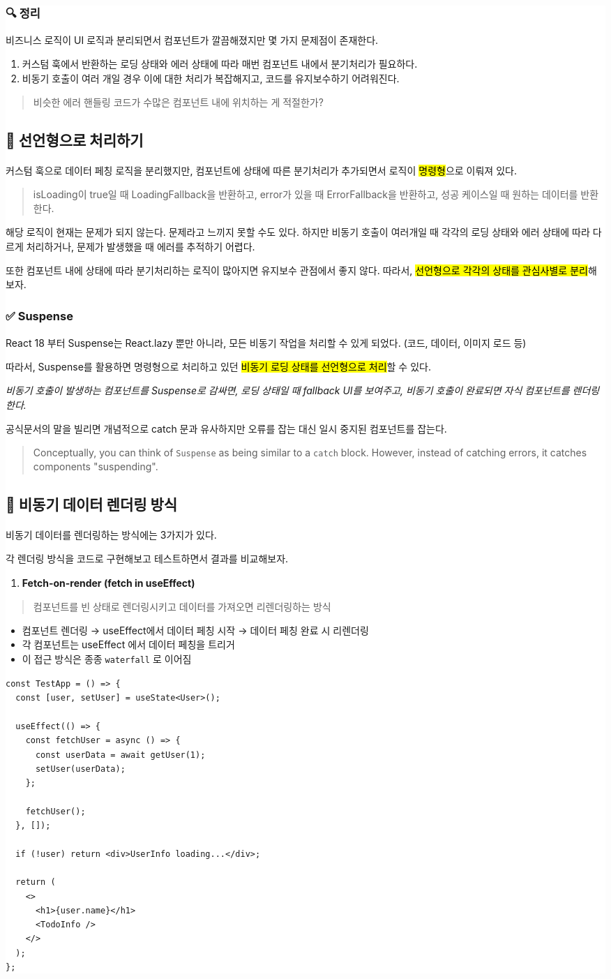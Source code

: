 ### 🔍 정리

비즈니스 로직이 UI 로직과 분리되면서 컴포넌트가 깔끔해졌지만 몇 가지 문제점이 존재한다.

1. 커스텀 훅에서 반환하는 로딩 상태와 에러 상태에 따라 매번 컴포넌트 내에서 분기처리가 필요하다.
2. 비동기 호출이 여러 개일 경우 이에 대한 처리가 복잡해지고, 코드를 유지보수하기 어려워진다.

> 비슷한 에러 핸들링 코드가 수많은 컴포넌트 내에 위치하는 게 적절한가?

## 📘 선언형으로 처리하기

커스텀 훅으로 데이터 페칭 로직을 분리했지만, 컴포넌트에 상태에 따른 분기처리가 추가되면서 로직이 <mark>명령형</mark>으로 이뤄져 있다.

> isLoading이 true일 때 LoadingFallback을 반환하고, error가 있을 때 ErrorFallback을 반환하고, 성공 케이스일 때 원하는 데이터를 반환한다.

해당 로직이 현재는 문제가 되지 않는다. 문제라고 느끼지 못할 수도 있다. 하지만 비동기 호출이 여러개일 때 각각의 로딩 상태와 에러 상태에 따라 다르게 처리하거나, 문제가 발생했을 때 에러를 추적하기 어렵다.

또한 컴포넌트 내에 상태에 따라 분기처리하는 로직이 많아지면 유지보수 관점에서 좋지 않다. 따라서, <mark>선언형으로 각각의 상태를 관심사별로 분리</mark>해보자.

### ✅ Suspense

React 18 부터 Suspense는 React.lazy 뿐만 아니라, 모든 비동기 작업을 처리할 수 있게 되었다. (코드, 데이터, 이미지 로드 등)

따라서, Suspense를 활용하면 명령형으로 처리하고 있던 <mark>비동기 로딩 상태를 선언형으로 처리</mark>할 수 있다.

_비동기 호출이 발생하는 컴포넌트를 Suspense로 감싸면, 로딩 상태일 때 fallback UI를 보여주고, 비동기 호출이 완료되면 자식 컴포넌트를 렌더링한다._

공식문서의 말을 빌리면 개념적으로 catch 문과 유사하지만 오류를 잡는 대신 일시 중지된 컴포넌트를 잡는다.

> Conceptually, you can think of `Suspense` as being similar to a `catch` block. However, instead of catching errors, it catches components "suspending".

## 📘 비동기 데이터 렌더링 방식

비동기 데이터를 렌더링하는 방식에는 3가지가 있다.

각 렌더링 방식을 코드로 구현해보고 테스트하면서 결과를 비교해보자.

1. **Fetch-on-render (fetch in useEffect)**

> 컴포넌트를 빈 상태로 렌더링시키고 데이터를 가져오면 리렌더링하는 방식

- 컴포넌트 렌더링 → useEffect에서 데이터 페칭 시작 → 데이터 페칭 완료 시 리렌더링
- 각 컴포넌트는 useEffect 에서 데이터 페칭을 트리거
- 이 접근 방식은 종종 `waterfall` 로 이어짐

```tsx
const TestApp = () => {
  const [user, setUser] = useState<User>();

  useEffect(() => {
    const fetchUser = async () => {
      const userData = await getUser(1);
      setUser(userData);
    };

    fetchUser();
  }, []);

  if (!user) return <div>UserInfo loading...</div>;

  return (
    <>
      <h1>{user.name}</h1>
      <TodoInfo />
    </>
  );
};
```